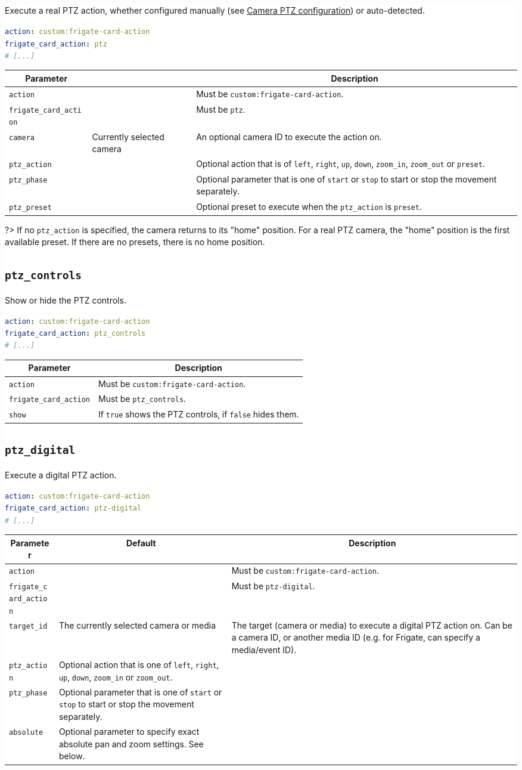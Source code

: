 Execute a real PTZ action, whether configured manually (see [Camera PTZ configuration](../../cameras/README.md?id=ptz)) or auto-detected.

```yaml
action: custom:frigate-card-action
frigate_card_action: ptz
# [...]
```

| Parameter             |                           | Description                                                                                   |
| --------------------- | ------------------------- | --------------------------------------------------------------------------------------------- |
| `action`              |                           | Must be `custom:frigate-card-action`.                                                         |
| `frigate_card_action` |                           | Must be `ptz`.                                                                                |
| `camera`              | Currently selected camera | An optional camera ID to execute the action on.                                               |
| `ptz_action`          |                           | Optional action that is of `left`, `right`, `up`, `down`, `zoom_in`, `zoom_out` or `preset`.  |
| `ptz_phase`           |                           | Optional parameter that is one of `start` or `stop` to start or stop the movement separately. |
| `ptz_preset`          |                           | Optional preset to execute when the `ptz_action` is `preset`.                                 |

?> If no `ptz_action` is specified, the camera returns to its "home" position. For a real PTZ camera, the "home" position is the first available preset. If there are no presets, there is no home position.

## `ptz_controls`

Show or hide the PTZ controls.

```yaml
action: custom:frigate-card-action
frigate_card_action: ptz_controls
# [...]
```

| Parameter             | Description                                              |
| --------------------- | -------------------------------------------------------- |
| `action`              | Must be `custom:frigate-card-action`.                    |
| `frigate_card_action` | Must be `ptz_controls`.                                  |
| `show`                | If `true` shows the PTZ controls, if `false` hides them. |

## `ptz_digital`

Execute a digital PTZ action.

```yaml
action: custom:frigate-card-action
frigate_card_action: ptz-digital
# [...]
```

| Parameter             | Default                                                                                       | Description                                                                                                                                                |
| --------------------- | --------------------------------------------------------------------------------------------- | ---------------------------------------------------------------------------------------------------------------------------------------------------------- |
| `action`              |                                                                                               | Must be `custom:frigate-card-action`.                                                                                                                      |
| `frigate_card_action` |                                                                                               | Must be `ptz-digital`.                                                                                                                                     |
| `target_id`           | The currently selected camera or media                                                        | The target (camera or media) to execute a digital PTZ action on. Can be a camera ID, or another media ID (e.g. for Frigate, can specify a media/event ID). |
| `ptz_action`          | Optional action that is one of `left`, `right`, `up`, `down`, `zoom_in` or `zoom_out`.        |
| `ptz_phase`           | Optional parameter that is one of `start` or `stop` to start or stop the movement separately. |
| `absolute`            | Optional parameter to specify exact absolute pan and zoom settings. See below.                |
